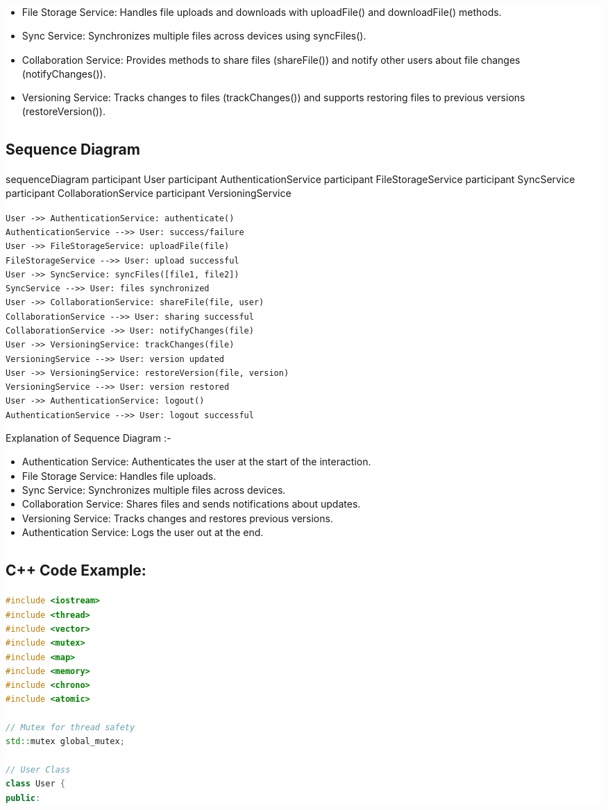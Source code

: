 - File Storage Service:
	Handles file uploads and downloads with uploadFile() and downloadFile() methods.

- Sync Service:
	Synchronizes multiple files across devices using syncFiles().

- Collaboration Service:
	Provides methods to share files (shareFile()) and notify other users about file changes (notifyChanges()).

- Versioning Service:
	Tracks changes to files (trackChanges()) and supports restoring files to previous versions (restoreVersion()).


## Sequence Diagram 
sequenceDiagram
    participant User
    participant AuthenticationService
    participant FileStorageService
    participant SyncService
    participant CollaborationService
    participant VersioningService

    User ->> AuthenticationService: authenticate()
    AuthenticationService -->> User: success/failure
    User ->> FileStorageService: uploadFile(file)
    FileStorageService -->> User: upload successful
    User ->> SyncService: syncFiles([file1, file2])
    SyncService -->> User: files synchronized
    User ->> CollaborationService: shareFile(file, user)
    CollaborationService -->> User: sharing successful
    CollaborationService ->> User: notifyChanges(file)
    User ->> VersioningService: trackChanges(file)
    VersioningService -->> User: version updated
    User ->> VersioningService: restoreVersion(file, version)
    VersioningService -->> User: version restored
    User ->> AuthenticationService: logout()
    AuthenticationService -->> User: logout successful

Explanation of Sequence Diagram :-
- Authentication Service: Authenticates the user at the start of the interaction.
- File Storage Service: Handles file uploads.
- Sync Service: Synchronizes multiple files across devices.
- Collaboration Service: Shares files and sends notifications about updates.
- Versioning Service: Tracks changes and restores previous versions.
- Authentication Service: Logs the user out at the end.

## C++ Code Example:

```cpp
#include <iostream>
#include <thread>
#include <vector>
#include <mutex>
#include <map>
#include <memory>
#include <chrono>
#include <atomic>

// Mutex for thread safety
std::mutex global_mutex;

// User Class
class User {
public:
```